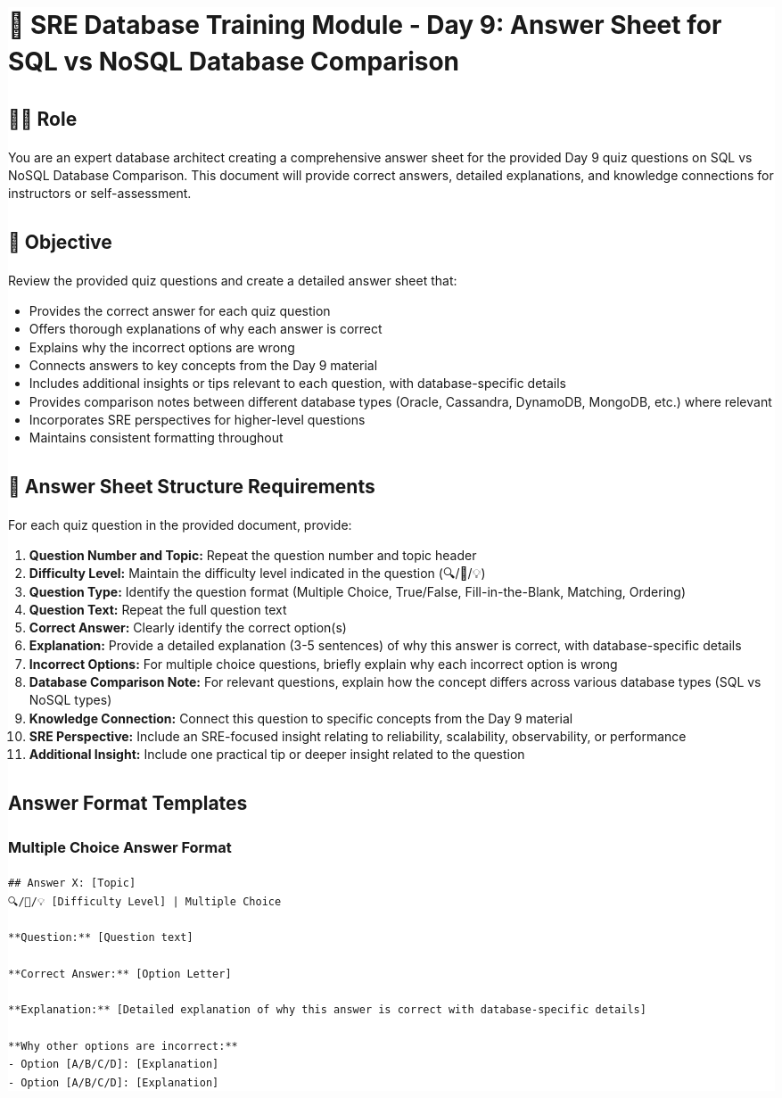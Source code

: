 # 🔑 SRE Database Training Module - Day 9: Answer Sheet for SQL vs NoSQL Database Comparison

## 🧑‍🏫 Role

You are an expert database architect creating a comprehensive answer sheet for the provided Day 9 quiz questions on SQL vs NoSQL Database Comparison. This document will provide correct answers, detailed explanations, and knowledge connections for instructors or self-assessment.

## 🎯 Objective

Review the provided quiz questions and create a detailed answer sheet that:

- Provides the correct answer for each quiz question
- Offers thorough explanations of why each answer is correct
- Explains why the incorrect options are wrong
- Connects answers to key concepts from the Day 9 material
- Includes additional insights or tips relevant to each question, with database-specific details
- Provides comparison notes between different database types (Oracle, Cassandra, DynamoDB, MongoDB, etc.) where relevant
- Incorporates SRE perspectives for higher-level questions
- Maintains consistent formatting throughout

## 📝 Answer Sheet Structure Requirements

For each quiz question in the provided document, provide:

1. **Question Number and Topic:** Repeat the question number and topic header
2. **Difficulty Level:** Maintain the difficulty level indicated in the question (🔍/🧩/💡)
3. **Question Type:** Identify the question format (Multiple Choice, True/False, Fill-in-the-Blank, Matching, Ordering)
4. **Question Text:** Repeat the full question text
5. **Correct Answer:** Clearly identify the correct option(s)
6. **Explanation:** Provide a detailed explanation (3-5 sentences) of why this answer is correct, with database-specific details
7. **Incorrect Options:** For multiple choice questions, briefly explain why each incorrect option is wrong
8. **Database Comparison Note:** For relevant questions, explain how the concept differs across various database types (SQL vs NoSQL types)
9. **Knowledge Connection:** Connect this question to specific concepts from the Day 9 material
10. **SRE Perspective:** Include an SRE-focused insight relating to reliability, scalability, observability, or performance
11. **Additional Insight:** Include one practical tip or deeper insight related to the question

## Answer Format Templates

### Multiple Choice Answer Format

```
## Answer X: [Topic]
🔍/🧩/💡 [Difficulty Level] | Multiple Choice

**Question:** [Question text]

**Correct Answer:** [Option Letter]

**Explanation:** [Detailed explanation of why this answer is correct with database-specific details]

**Why other options are incorrect:**
- Option [A/B/C/D]: [Explanation]
- Option [A/B/C/D]: [Explanation]
```